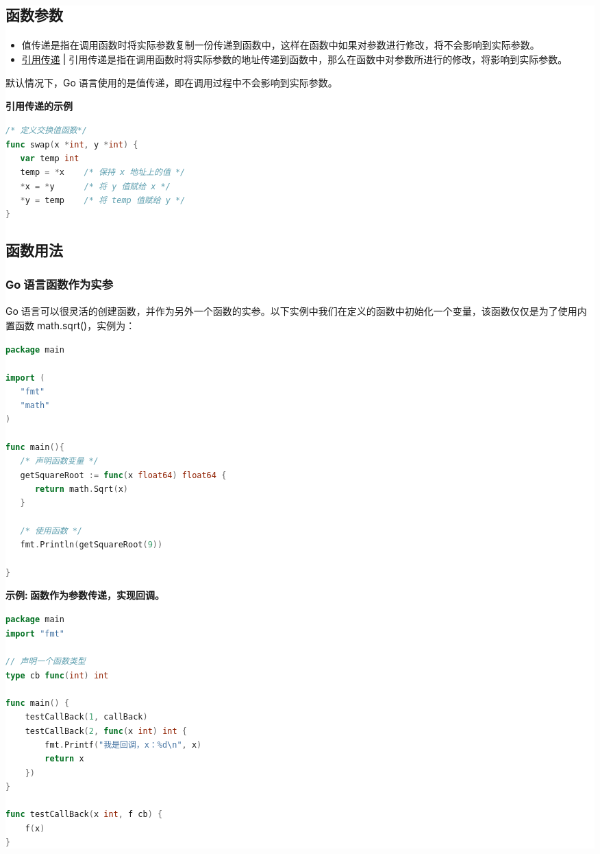 ## 函数参数

* 值传递是指在调用函数时将实际参数复制一份传递到函数中，这样在函数中如果对参数进行修改，将不会影响到实际参数。
* [引用传递](https://www.runoob.com/go/go-function-call-by-reference.html) | 引用传递是指在调用函数时将实际参数的地址传递到函数中，那么在函数中对参数所进行的修改，将影响到实际参数。

默认情况下，Go 语言使用的是值传递，即在调用过程中不会影响到实际参数。

**引用传递的示例**

```go
/* 定义交换值函数*/
func swap(x *int, y *int) {
   var temp int
   temp = *x    /* 保持 x 地址上的值 */
   *x = *y      /* 将 y 值赋给 x */
   *y = temp    /* 将 temp 值赋给 y */
}
```

## 函数用法

### Go 语言函数作为实参

Go 语言可以很灵活的创建函数，并作为另外一个函数的实参。以下实例中我们在定义的函数中初始化一个变量，该函数仅仅是为了使用内置函数 math.sqrt()，实例为：

```go
package main

import (
   "fmt"
   "math"
)

func main(){
   /* 声明函数变量 */
   getSquareRoot := func(x float64) float64 {
      return math.Sqrt(x)
   }

   /* 使用函数 */
   fmt.Println(getSquareRoot(9))

}
```

**示例: 函数作为参数传递，实现回调。**

```go
package main
import "fmt"

// 声明一个函数类型
type cb func(int) int

func main() {
    testCallBack(1, callBack)
    testCallBack(2, func(x int) int {
        fmt.Printf("我是回调，x：%d\n", x)
        return x
    })
}

func testCallBack(x int, f cb) {
    f(x)
}
```